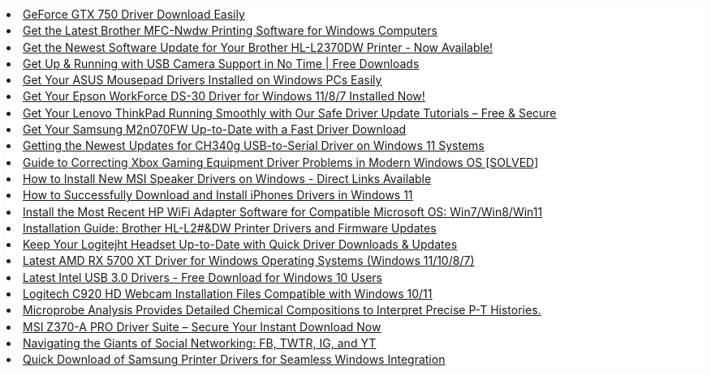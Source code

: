 <li><a href="https://win-amazing.techidaily.com/geforce-gtx-750-driver-download-easily/"><u>GeForce GTX 750 Driver Download Easily</u></a></li>
<li><a href="https://win-amazing.techidaily.com/get-the-latest-brother-mfc-nwdw-printing-software-for-windows-computers/"><u>Get the Latest Brother MFC-Nwdw Printing Software for Windows Computers</u></a></li>
<li><a href="https://win-amazing.techidaily.com/1722970005998-get-the-newest-software-update-for-your-brother-hl-l2370dw-printer-now-available/"><u>Get the Newest Software Update for Your Brother HL-L2370DW Printer - Now Available!</u></a></li>
<li><a href="https://win-amazing.techidaily.com/get-up-and-running-with-usb-camera-support-in-no-time-free-downloads/"><u>Get Up & Running with USB Camera Support in No Time | Free Downloads</u></a></li>
<li><a href="https://win-amazing.techidaily.com/get-your-asus-mousepad-drivers-installed-on-windows-pcs-easily/"><u>Get Your ASUS Mousepad Drivers Installed on Windows PCs Easily</u></a></li>
<li><a href="https://win-amazing.techidaily.com/get-your-epson-workforce-ds-30-driver-for-windows-1187-installed-now/"><u>Get Your Epson WorkForce DS-30 Driver for Windows 11/8/7 Installed Now!</u></a></li>
<li><a href="https://win-amazing.techidaily.com/get-your-lenovo-thinkpad-running-smoothly-with-our-safe-driver-update-tutorials-free-and-secure/"><u>Get Your Lenovo ThinkPad Running Smoothly with Our Safe Driver Update Tutorials – Free & Secure</u></a></li>
<li><a href="https://win-amazing.techidaily.com/1722978784980-get-your-samsung-m2n070fw-up-to-date-with-a-fast-driver-download/"><u>Get Your Samsung M2n070FW Up-to-Date with a Fast Driver Download</u></a></li>
<li><a href="https://win-amazing.techidaily.com/getting-the-newest-updates-for-ch340g-usb-to-serial-driver-on-windows-11-systems/"><u>Getting the Newest Updates for CH340g USB-to-Serial Driver on Windows 11 Systems</u></a></li>
<li><a href="https://win-amazing.techidaily.com/guide-to-correcting-xbox-gaming-equipment-driver-problems-in-modern-windows-os-solved/"><u>Guide to Correcting Xbox Gaming Equipment Driver Problems in Modern Windows OS [SOLVED]</u></a></li>
<li><a href="https://win-amazing.techidaily.com/how-to-install-new-msi-speaker-drivers-on-windows-direct-links-available/"><u>How to Install New MSI Speaker Drivers on Windows - Direct Links Available</u></a></li>
<li><a href="https://win-amazing.techidaily.com/how-to-successfully-download-and-install-iphones-drivers-in-windows-11/"><u>How to Successfully Download and Install iPhones Drivers in Windows 11</u></a></li>
<li><a href="https://win-amazing.techidaily.com/install-the-most-recent-hp-wifi-adapter-software-for-compatible-microsoft-os-win7win8win11/"><u>Install the Most Recent HP WiFi Adapter Software for Compatible Microsoft OS: Win7/Win8/Win11</u></a></li>
<li><a href="https://win-amazing.techidaily.com/installation-guide-brother-hl-l2anddw-printer-drivers-and-firmware-updates/"><u>Installation Guide: Brother HL-L2#&DW Printer Drivers and Firmware Updates</u></a></li>
<li><a href="https://win-amazing.techidaily.com/keep-your-logitejht-headset-up-to-date-with-quick-driver-downloads-and-updates/"><u>Keep Your Logitejht Headset Up-to-Date with Quick Driver Downloads & Updates</u></a></li>
<li><a href="https://win-amazing.techidaily.com/latest-amd-rx-5700-xt-driver-for-windows-operating-systems-windows-111087/"><u>Latest AMD RX 5700 XT Driver for Windows Operating Systems (Windows 11/10/8/7)</u></a></li>
<li><a href="https://win-amazing.techidaily.com/latest-intel-usb-30-drivers-free-download-for-windows-10-users/"><u>Latest Intel USB 3.0 Drivers - Free Download for Windows 10 Users</u></a></li>
<li><a href="https://win-amazing.techidaily.com/logitech-c920-hd-webcam-installation-files-compatible-with-windows-1011/"><u>Logitech C920 HD Webcam Installation Files Compatible with Windows 10/11</u></a></li>
<li><a href="https://win-amazing.techidaily.com/microprobe-analysis-provides-detailed-chemical-compositions-to-interpret-precise-p-t-histories/"><u>Microprobe Analysis Provides Detailed Chemical Compositions to Interpret Precise P-T Histories.</u></a></li>
<li><a href="https://win-amazing.techidaily.com/1722973999039-msi-z370-a-pro-driver-suite-secure-your-instant-download-now/"><u>MSI Z370-A PRO Driver Suite – Secure Your Instant Download Now</u></a></li>
<li><a href="https://win-forum.techidaily.com/navigating-the-giants-of-social-networking-fb-twtr-ig-and-yt/"><u>Navigating the Giants of Social Networking: FB, TWTR, IG, and YT</u></a></li>
<li><a href="https://win-amazing.techidaily.com/quick-download-of-samsung-printer-drivers-for-seamless-windows-integration/"><u>Quick Download of Samsung Printer Drivers for Seamless Windows Integration</u></a></li>